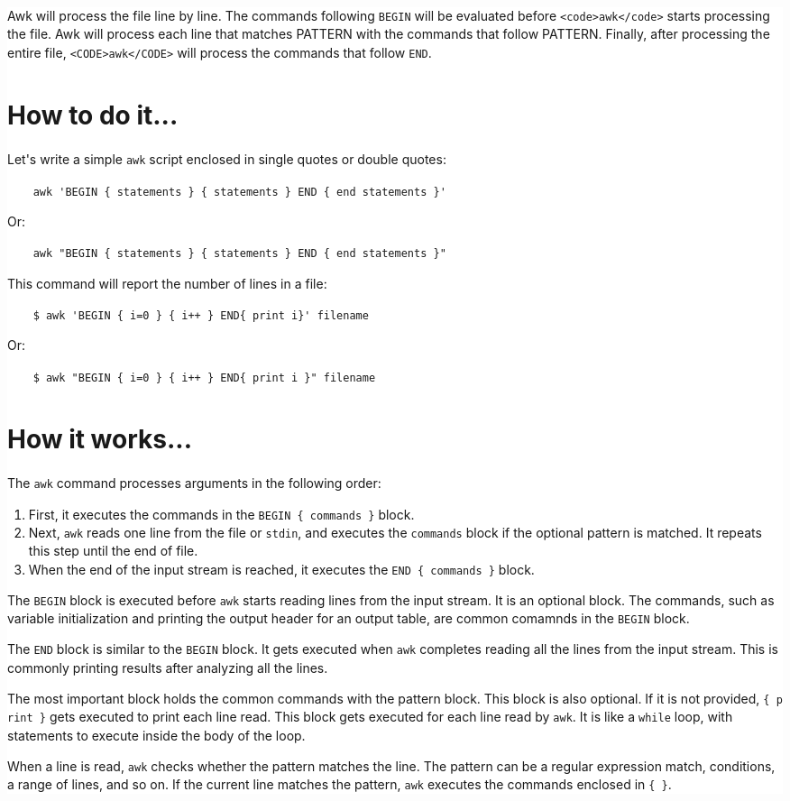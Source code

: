 Awk will process the file line by line. The commands following `BEGIN` will be evaluated before `<code>awk</code>` starts processing the file. Awk will process each line that matches PATTERN with the commands that follow PATTERN. Finally, after processing the entire file, `<CODE>awk</CODE>` will process the commands that follow `END`.

# How to do it...

Let's write a simple `awk` script enclosed in single quotes or double quotes:

```
    awk 'BEGIN { statements } { statements } END { end statements }'

```

Or:

```
    awk "BEGIN { statements } { statements } END { end statements }"

```

This command will report the number of lines in a file:

```
    $ awk 'BEGIN { i=0 } { i++ } END{ print i}' filename

```

Or:

```
    $ awk "BEGIN { i=0 } { i++ } END{ print i }" filename

```

# How it works...

The `awk` command processes arguments in the following order:

1.  First, it executes the commands in the `BEGIN { commands }` block.
2.  Next, `awk` reads one line from the file or `stdin`, and executes the `commands` block if the optional pattern is matched. It repeats this step until the end of file.
3.  When the end of the input stream is reached, it executes the `END { commands }` block.

The `BEGIN` block is executed before `awk` starts reading lines from the input stream. It is an optional block. The commands, such as variable initialization and printing the output header for an output table, are common comamnds in the `BEGIN` block.

The `END` block is similar to the `BEGIN` block. It gets executed when `awk` completes reading all the lines from the input stream. This is commonly printing results after analyzing all the lines.

The most important block holds the common commands with the pattern block. This block is also optional. If it is not provided, `{ print }` gets executed to print each line read. This block gets executed for each line read by `awk`. It is like a `while` loop, with statements to execute inside the body of the loop.

When a line is read, `awk` checks whether the pattern matches the line. The pattern can be a regular expression match, conditions, a range of lines, and so on. If the current line matches the pattern, `awk` executes the commands enclosed in `{ }`.
